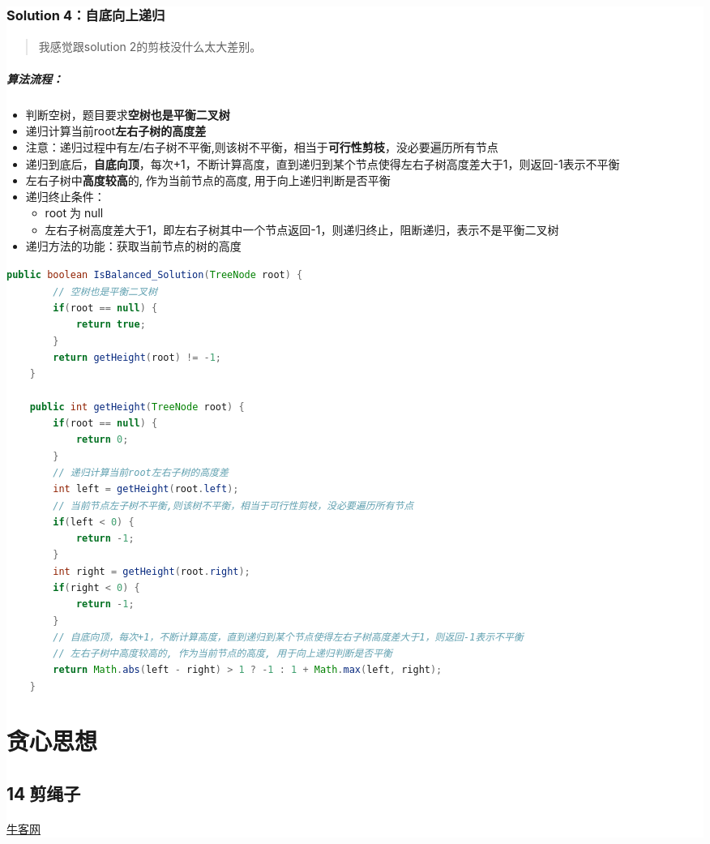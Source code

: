 ### Solution 4：自底向上递归

> 我感觉跟solution 2的剪枝没什么太大差别。

##### 算法流程：

- 判断空树，题目要求**空树也是平衡二叉树**
- 递归计算当前root**左右子树的高度差**
- 注意：递归过程中有左/右子树不平衡,则该树不平衡，相当于**可行性剪枝**，没必要遍历所有节点
- 递归到底后，**自底向顶**，每次+1，不断计算高度，直到递归到某个节点使得左右子树高度差大于1，则返回-1表示不平衡
- 左右子树中**高度较高**的, 作为当前节点的高度, 用于向上递归判断是否平衡
- 递归终止条件：
  - root 为 null
  - 左右子树高度差大于1，即左右子树其中一个节点返回-1，则递归终止，阻断递归，表示不是平衡二叉树
- 递归方法的功能：获取当前节点的树的高度

```java
public boolean IsBalanced_Solution(TreeNode root) {
        // 空树也是平衡二叉树
        if(root == null) {
            return true;
        }
        return getHeight(root) != -1;
    }
 
    public int getHeight(TreeNode root) {
        if(root == null) {
            return 0;
        }
        // 递归计算当前root左右子树的高度差
        int left = getHeight(root.left);
        // 当前节点左子树不平衡,则该树不平衡，相当于可行性剪枝，没必要遍历所有节点
        if(left < 0) {
            return -1;
        }
        int right = getHeight(root.right);
        if(right < 0) {
            return -1;
        }
        // 自底向顶，每次+1，不断计算高度，直到递归到某个节点使得左右子树高度差大于1，则返回-1表示不平衡
        // 左右子树中高度较高的, 作为当前节点的高度, 用于向上递归判断是否平衡
        return Math.abs(left - right) > 1 ? -1 : 1 + Math.max(left, right);
    }
```

# 贪心思想

## 14 剪绳子

[牛客网](https://www.nowcoder.com/practice/57d85990ba5b440ab888fc72b0751bf8?tpId=13&tqId=33257&tab=answerKey&from=cyc_github)
